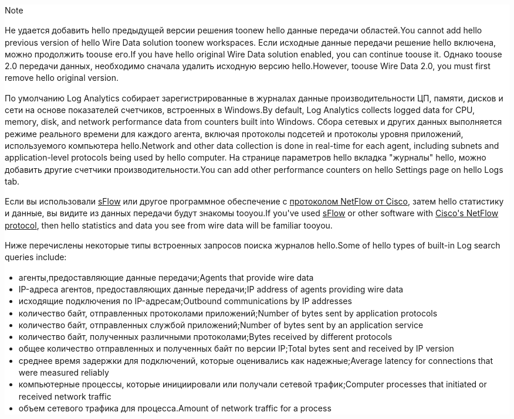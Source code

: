 > [!NOTE]
> <span data-ttu-id="3b25d-111">Не удается добавить hello предыдущей версии решения toonew hello данные передачи областей.</span><span class="sxs-lookup"><span data-stu-id="3b25d-111">You cannot add hello previous version of hello Wire Data solution toonew workspaces.</span></span> <span data-ttu-id="3b25d-112">Если исходные данные передачи решение hello включена, можно продолжить toouse его.</span><span class="sxs-lookup"><span data-stu-id="3b25d-112">If you have hello original Wire Data solution enabled, you can continue toouse it.</span></span> <span data-ttu-id="3b25d-113">Однако toouse 2.0 передачи данных, необходимо сначала удалить исходную версию hello.</span><span class="sxs-lookup"><span data-stu-id="3b25d-113">However, toouse Wire Data 2.0, you must first remove hello original version.</span></span>

<span data-ttu-id="3b25d-114">По умолчанию Log Analytics собирает зарегистрированные в журналах данные производительности ЦП, памяти, дисков и сети на основе показателей счетчиков, встроенных в Windows.</span><span class="sxs-lookup"><span data-stu-id="3b25d-114">By default, Log Analytics collects logged data for CPU, memory, disk, and network performance data from counters built into Windows.</span></span> <span data-ttu-id="3b25d-115">Сбора сетевых и других данных выполняется режиме реального времени для каждого агента, включая протоколы подсетей и протоколы уровня приложений, используемого компьютера hello.</span><span class="sxs-lookup"><span data-stu-id="3b25d-115">Network and other data collection is done in real-time for each agent, including subnets and application-level protocols being used by hello computer.</span></span> <span data-ttu-id="3b25d-116">На странице параметров hello вкладка "журналы" hello, можно добавить другие счетчики производительности.</span><span class="sxs-lookup"><span data-stu-id="3b25d-116">You can add other performance counters on hello Settings page on hello Logs tab.</span></span>

<span data-ttu-id="3b25d-117">Если вы использовали [sFlow](http://www.sflow.org/) или другое программное обеспечение с [протоколом NetFlow от Cisco](http://www.cisco.com/c/en/us/products/collateral/ios-nx-os-software/ios-netflow/prod_white_paper0900aecd80406232.html), затем hello статистику и данные, вы видите из данных передачи будут знакомы tooyou.</span><span class="sxs-lookup"><span data-stu-id="3b25d-117">If you've used [sFlow](http://www.sflow.org/) or other software with [Cisco's NetFlow protocol](http://www.cisco.com/c/en/us/products/collateral/ios-nx-os-software/ios-netflow/prod_white_paper0900aecd80406232.html), then hello statistics and data you see from wire data will be familiar tooyou.</span></span>

<span data-ttu-id="3b25d-118">Ниже перечислены некоторые типы встроенных запросов поиска журналов hello.</span><span class="sxs-lookup"><span data-stu-id="3b25d-118">Some of hello types of built-in Log search queries include:</span></span>

- <span data-ttu-id="3b25d-119">агенты,предоставляющие данные передачи;</span><span class="sxs-lookup"><span data-stu-id="3b25d-119">Agents that provide wire data</span></span>
- <span data-ttu-id="3b25d-120">IP-адреса агентов, предоставляющих данные передачи;</span><span class="sxs-lookup"><span data-stu-id="3b25d-120">IP address of agents providing wire data</span></span>
- <span data-ttu-id="3b25d-121">исходящие подключения по IP-адресам;</span><span class="sxs-lookup"><span data-stu-id="3b25d-121">Outbound communications by IP addresses</span></span>
- <span data-ttu-id="3b25d-122">количество байт, отправленных протоколами приложений;</span><span class="sxs-lookup"><span data-stu-id="3b25d-122">Number of bytes sent by application protocols</span></span>
- <span data-ttu-id="3b25d-123">количество байт, отправленных службой приложений;</span><span class="sxs-lookup"><span data-stu-id="3b25d-123">Number of bytes sent by an application service</span></span>
- <span data-ttu-id="3b25d-124">количество байт, полученных различными протоколами;</span><span class="sxs-lookup"><span data-stu-id="3b25d-124">Bytes received by different protocols</span></span>
- <span data-ttu-id="3b25d-125">общее количество отправленных и полученных байт по версии IP;</span><span class="sxs-lookup"><span data-stu-id="3b25d-125">Total bytes sent and received by IP version</span></span>
- <span data-ttu-id="3b25d-126">среднее время задержки для подключений, которые оценивались как надежные;</span><span class="sxs-lookup"><span data-stu-id="3b25d-126">Average latency for connections that were measured reliably</span></span>
- <span data-ttu-id="3b25d-127">компьютерные процессы, которые инициировали или получали сетевой трафик;</span><span class="sxs-lookup"><span data-stu-id="3b25d-127">Computer processes that initiated or received network traffic</span></span>
- <span data-ttu-id="3b25d-128">объем сетевого трафика для процесса.</span><span class="sxs-lookup"><span data-stu-id="3b25d-128">Amount of network traffic for a process</span></span>
